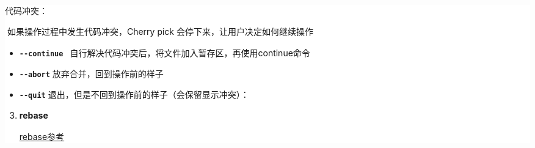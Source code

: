   代码冲突：

   ​	如果操作过程中发生代码冲突，Cherry pick 会停下来，让用户决定如何继续操作

   - **`--continue `** 自行解决代码冲突后，将文件加入暂存区，再使用continue命令

   - **`--abort`** 放弃合并，回到操作前的样子

   - **`--quit`** 退出，但是不回到操作前的样子（会保留显示冲突）：

3. **rebase**

   [rebase参考](https://blog.csdn.net/weixin_42310154/article/details/119004977)

   